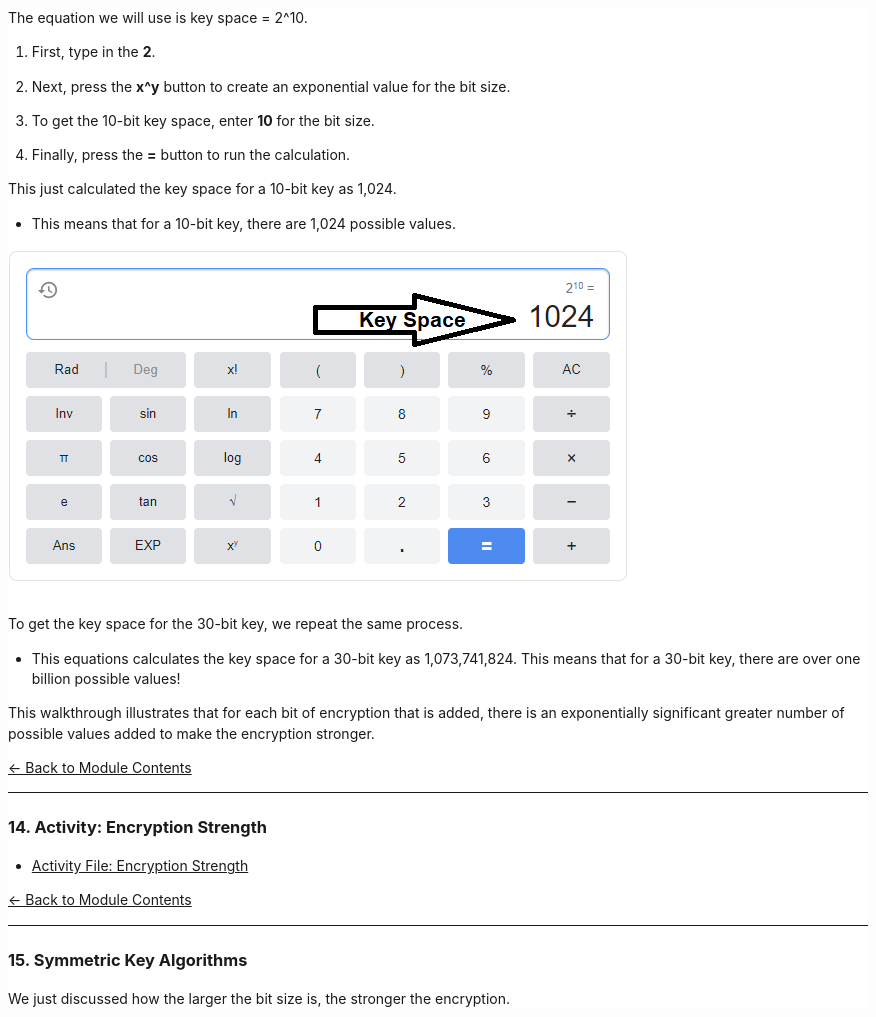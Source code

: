 The equation we will use is key space = 2^10.

1. First, type in the **2**.

2. Next, press the **x^y** button to create an exponential value for the bit size.

3. To get the 10-bit key space, enter **10** for the bit size.

4. Finally, press the **=** button to run the calculation.

This just calculated the key space for a 10-bit key as 1,024.

  - This means that for a 10-bit key, there are 1,024 possible values.
  
  ![calc2](images/calc2.png)

To get the key space for the 30-bit key, we repeat the same process.

- This equations calculates the key space for a 30-bit key as 1,073,741,824. This means that for a 30-bit key, there are over one billion possible values!

This walkthrough illustrates that for each bit of encryption that is added, there is an exponentially significant greater number of possible values added to make the encryption stronger.

[<- Back to Module Contents](#module-day-1-contents)

---

### 14. Activity: Encryption Strength 

- [Activity File: Encryption Strength](activities/14_encryption_strength/unsolved/readme.md) 

[<- Back to Module Contents](#module-day-1-contents)

---

### 15. Symmetric Key Algorithms 

We just discussed how the larger the bit size is, the stronger the encryption.
